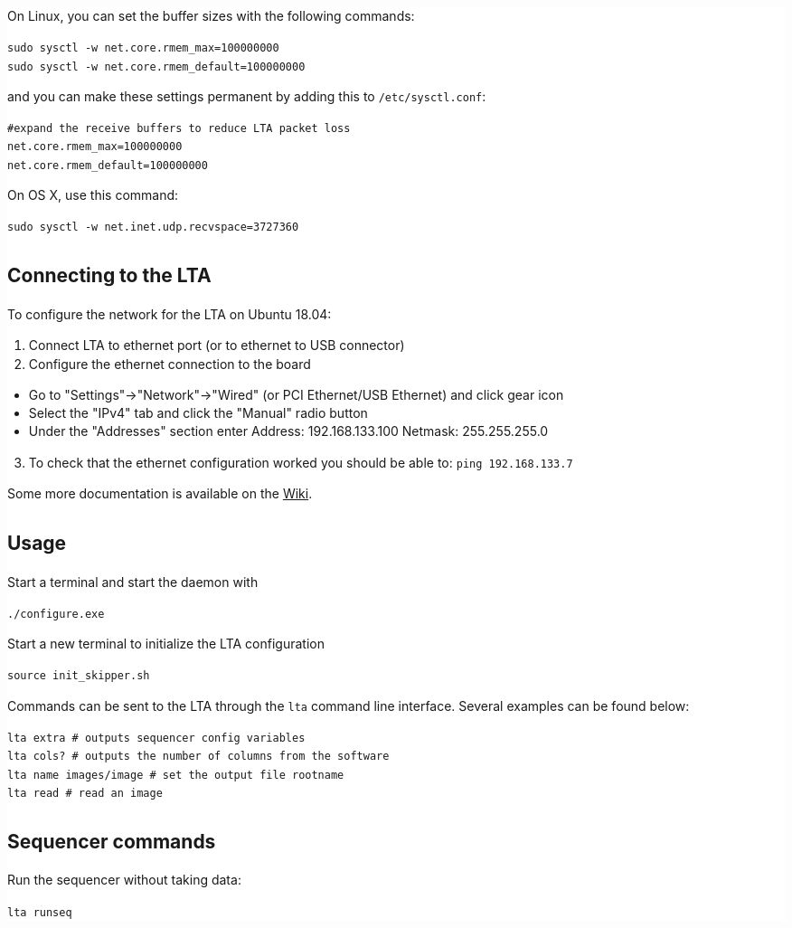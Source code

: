 On Linux, you can set the buffer sizes with the following commands:
```
sudo sysctl -w net.core.rmem_max=100000000
sudo sysctl -w net.core.rmem_default=100000000
```

and you can make these settings permanent by adding this to `/etc/sysctl.conf`:
```
#expand the receive buffers to reduce LTA packet loss
net.core.rmem_max=100000000
net.core.rmem_default=100000000
```

On OS X, use this command:
```
sudo sysctl -w net.inet.udp.recvspace=3727360
```

## Connecting to the LTA

To configure the network for the LTA on Ubuntu 18.04: 

1. Connect LTA to ethernet port (or to ethernet to USB connector)
2. Configure the ethernet connection to the board
  * Go to "Settings"->"Network"->"Wired" (or PCI Ethernet/USB Ethernet) and click gear icon
  * Select the "IPv4" tab and click the "Manual" radio button
  * Under the "Addresses" section enter Address: 192.168.133.100  Netmask: 255.255.255.0
3. To check that the ethernet configuration worked you should be able to:
`ping 192.168.133.7`

Some more documentation is available on the [Wiki](../../wiki/Network-Configuration).
## Usage

Start a terminal and start the daemon with 
```
./configure.exe
```

Start a new terminal to initialize the LTA configuration
```
source init_skipper.sh
```

Commands can be sent to the LTA through the `lta` command line interface. Several examples can be found below:
```
lta extra # outputs sequencer config variables
lta cols? # outputs the number of columns from the software
lta name images/image # set the output file rootname
lta read # read an image
```
## Sequencer commands
Run the sequencer without taking data:
```
lta runseq
```
